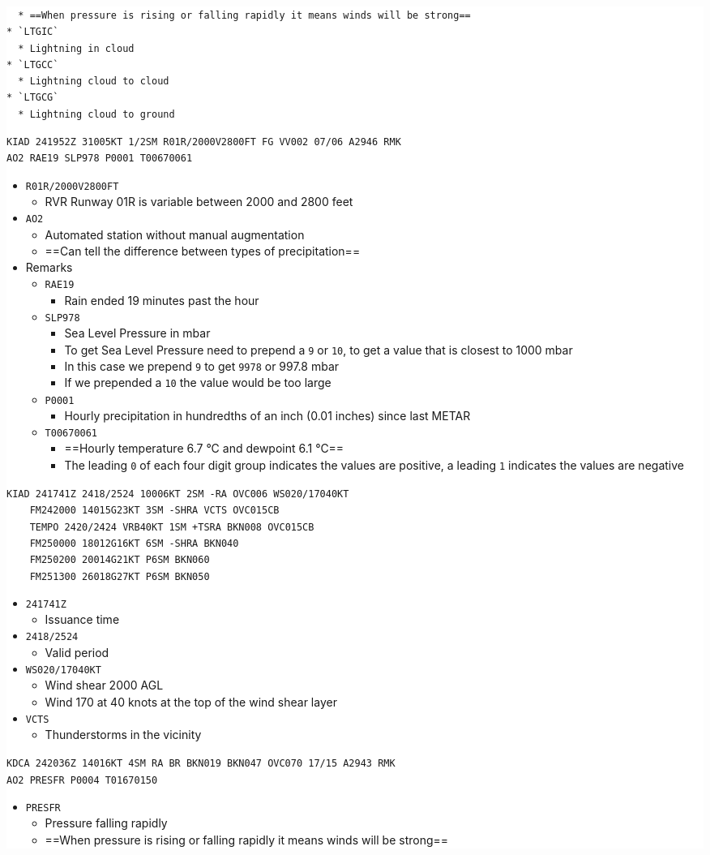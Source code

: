       * ==When pressure is rising or falling rapidly it means winds will be strong==
    * `LTGIC`
      * Lightning in cloud
    * `LTGCC`
      * Lightning cloud to cloud
    * `LTGCG`
      * Lightning cloud to ground

  ```
  KIAD 241952Z 31005KT 1/2SM R01R/2000V2800FT FG VV002 07/06 A2946 RMK
  AO2 RAE19 SLP978 P0001 T00670061
  ```
  * `R01R/2000V2800FT`
    * RVR Runway 01R is variable between 2000 and 2800 feet
  * `AO2`
    * Automated station without manual augmentation
    * ==Can tell the difference between types of precipitation==
  * Remarks
    * `RAE19`
      * Rain ended 19 minutes past the hour
    * `SLP978`
      * Sea Level Pressure in mbar
      * To get Sea Level Pressure need to prepend a `9` or `10`, to get a value that is closest to 1000 mbar
      * In this case we prepend `9` to get `9978` or 997.8 mbar
      * If we prepended a `10` the value would be too large
    * `P0001`
      * Hourly precipitation in hundredths of an inch (0.01 inches) since last METAR
    * `T00670061`
      * ==Hourly temperature 6.7 &#176;C and dewpoint 6.1 &#176;C==
      * The leading `0` of each four digit group indicates the values are positive, a leading `1` indicates the values are negative

  ```
  KIAD 241741Z 2418/2524 10006KT 2SM -RA OVC006 WS020/17040KT
      FM242000 14015G23KT 3SM -SHRA VCTS OVC015CB
      TEMPO 2420/2424 VRB40KT 1SM +TSRA BKN008 OVC015CB
      FM250000 18012G16KT 6SM -SHRA BKN040
      FM250200 20014G21KT P6SM BKN060
      FM251300 26018G27KT P6SM BKN050
  ```
  * `241741Z`
    * Issuance time
  * `2418/2524`
    * Valid period
  * `WS020/17040KT`
    * Wind shear 2000 AGL
    * Wind 170 at 40 knots at the top of the wind shear layer
  * `VCTS`
    * Thunderstorms in the vicinity

  ```
  KDCA 242036Z 14016KT 4SM RA BR BKN019 BKN047 OVC070 17/15 A2943 RMK
  AO2 PRESFR P0004 T01670150
  ```
  * `PRESFR`
    * Pressure falling rapidly
    * ==When pressure is rising or falling rapidly it means winds will be strong==
